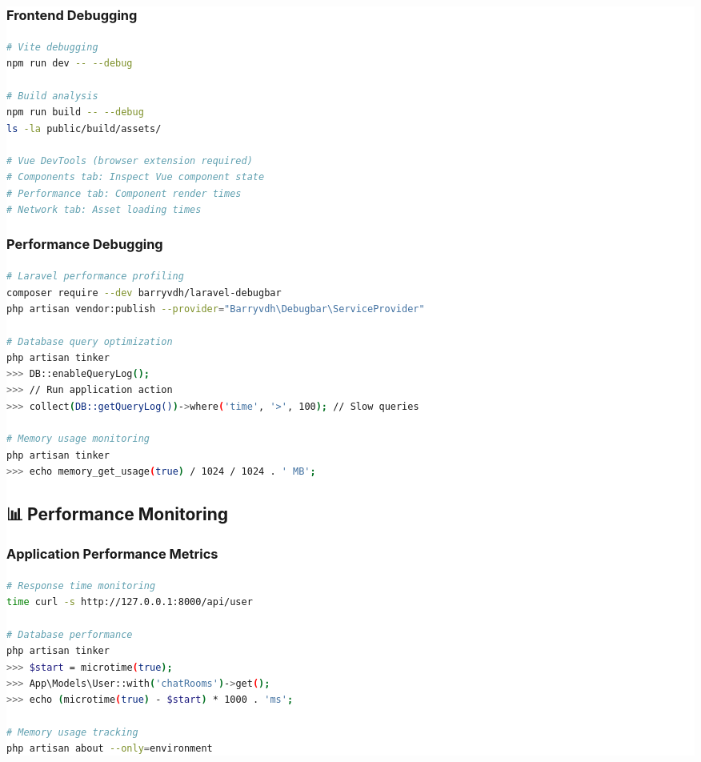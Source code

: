 ### Frontend Debugging

```bash
# Vite debugging
npm run dev -- --debug

# Build analysis
npm run build -- --debug
ls -la public/build/assets/

# Vue DevTools (browser extension required)
# Components tab: Inspect Vue component state
# Performance tab: Component render times
# Network tab: Asset loading times
```

### Performance Debugging

```bash
# Laravel performance profiling
composer require --dev barryvdh/laravel-debugbar
php artisan vendor:publish --provider="Barryvdh\Debugbar\ServiceProvider"

# Database query optimization
php artisan tinker
>>> DB::enableQueryLog();
>>> // Run application action
>>> collect(DB::getQueryLog())->where('time', '>', 100); // Slow queries

# Memory usage monitoring
php artisan tinker
>>> echo memory_get_usage(true) / 1024 / 1024 . ' MB';
```

## 📊 Performance Monitoring

### Application Performance Metrics

```bash
# Response time monitoring
time curl -s http://127.0.0.1:8000/api/user

# Database performance
php artisan tinker
>>> $start = microtime(true);
>>> App\Models\User::with('chatRooms')->get();
>>> echo (microtime(true) - $start) * 1000 . 'ms';

# Memory usage tracking
php artisan about --only=environment
```
